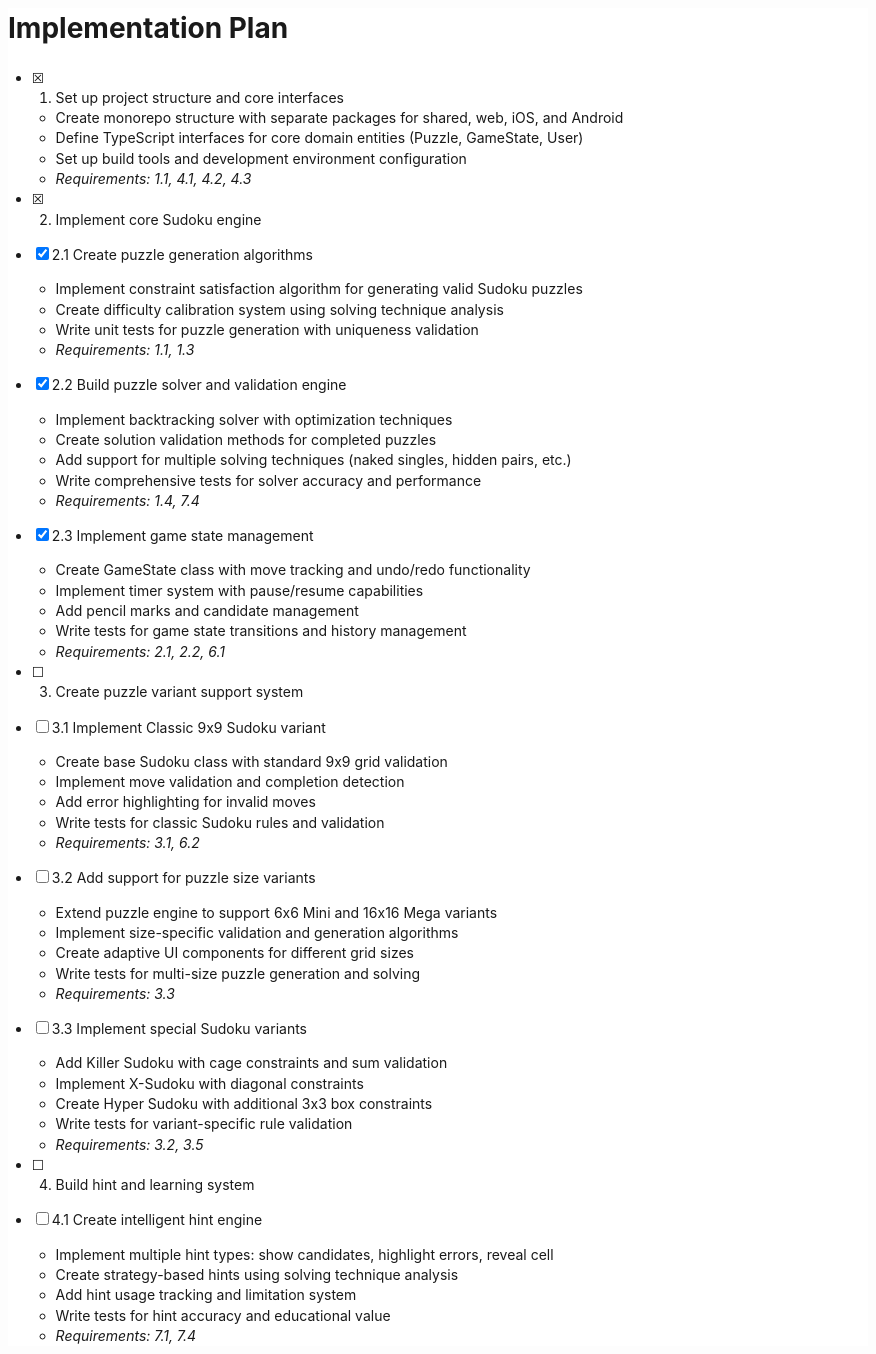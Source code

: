# Implementation Plan

- [x] 1. Set up project structure and core interfaces
  - Create monorepo structure with separate packages for shared, web, iOS, and Android
  - Define TypeScript interfaces for core domain entities (Puzzle, GameState, User)
  - Set up build tools and development environment configuration
  - _Requirements: 1.1, 4.1, 4.2, 4.3_

- [x] 2. Implement core Sudoku engine
- [x] 2.1 Create puzzle generation algorithms
  - Implement constraint satisfaction algorithm for generating valid Sudoku puzzles
  - Create difficulty calibration system using solving technique analysis
  - Write unit tests for puzzle generation with uniqueness validation
  - _Requirements: 1.1, 1.3_

- [x] 2.2 Build puzzle solver and validation engine
  - Implement backtracking solver with optimization techniques
  - Create solution validation methods for completed puzzles
  - Add support for multiple solving techniques (naked singles, hidden pairs, etc.)
  - Write comprehensive tests for solver accuracy and performance
  - _Requirements: 1.4, 7.4_

- [x] 2.3 Implement game state management
  - Create GameState class with move tracking and undo/redo functionality
  - Implement timer system with pause/resume capabilities
  - Add pencil marks and candidate management
  - Write tests for game state transitions and history management
  - _Requirements: 2.1, 2.2, 6.1_

- [ ] 3. Create puzzle variant support system
- [ ] 3.1 Implement Classic 9x9 Sudoku variant
  - Create base Sudoku class with standard 9x9 grid validation
  - Implement move validation and completion detection
  - Add error highlighting for invalid moves
  - Write tests for classic Sudoku rules and validation
  - _Requirements: 3.1, 6.2_

- [ ] 3.2 Add support for puzzle size variants
  - Extend puzzle engine to support 6x6 Mini and 16x16 Mega variants
  - Implement size-specific validation and generation algorithms
  - Create adaptive UI components for different grid sizes
  - Write tests for multi-size puzzle generation and solving
  - _Requirements: 3.3_

- [ ] 3.3 Implement special Sudoku variants
  - Add Killer Sudoku with cage constraints and sum validation
  - Implement X-Sudoku with diagonal constraints
  - Create Hyper Sudoku with additional 3x3 box constraints
  - Write tests for variant-specific rule validation
  - _Requirements: 3.2, 3.5_

- [ ] 4. Build hint and learning system
- [ ] 4.1 Create intelligent hint engine
  - Implement multiple hint types: show candidates, highlight errors, reveal cell
  - Create strategy-based hints using solving technique analysis
  - Add hint usage tracking and limitation system
  - Write tests for hint accuracy and educational value
  - _Requirements: 7.1, 7.4_
